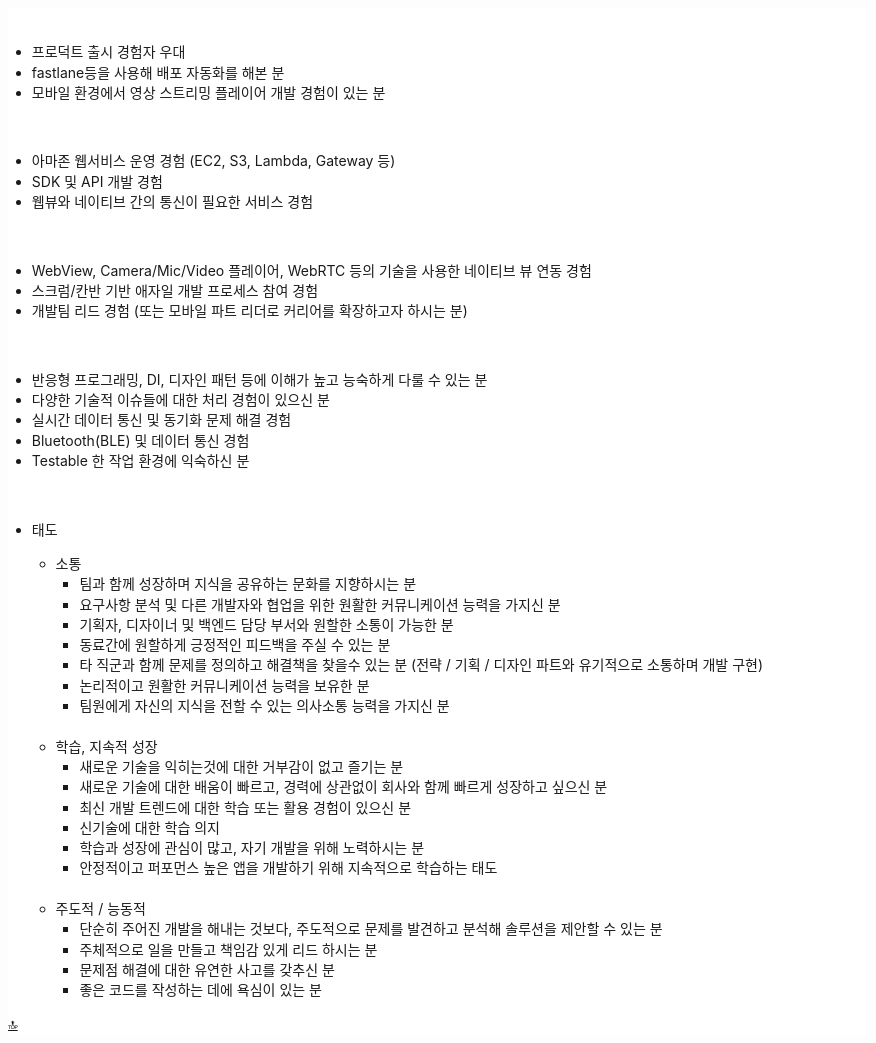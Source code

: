  <br/>
  
  * 프로덕트 출시 경험자 우대
  * fastlane등을 사용해 배포 자동화를 해본 분
  * 모바일 환경에서 영상 스트리밍 플레이어 개발 경험이 있는 분

  <br/>
  
  * 아마존 웹서비스 운영 경험 (EC2, S3, Lambda, Gateway 등)
  * SDK 및 API 개발 경험
  * 웹뷰와 네이티브 간의 통신이 필요한 서비스 경험

  <br/>
  
  * WebView, Camera/Mic/Video 플레이어, WebRTC 등의 기술을 사용한 네이티브 뷰 연동 경험
  * 스크럼/칸반 기반 애자일 개발 프로세스 참여 경험
  * 개발팀 리드 경험 (또는 모바일 파트 리더로 커리어를 확장하고자 하시는 분)

  <br/>
  
  * 반응형 프로그래밍, DI, 디자인 패턴 등에 이해가 높고 능숙하게 다룰 수 있는 분
  * 다양한 기술적 이슈들에 대한 처리 경험이 있으신 분
  * 실시간 데이터 통신 및 동기화 문제 해결 경험
  * Bluetooth(BLE) 및 데이터 통신 경험
  * Testable 한 작업 환경에 익숙하신 분

  <br/>
  
- 태도
  * 소통
    * 팀과 함께 성장하며 지식을 공유하는 문화를 지향하시는 분
    * 요구사항 분석 및 다른 개발자와 협업을 위한 원활한 커뮤니케이션 능력을 가지신 분
    * 기획자, 디자이너 및 백엔드 담당 부서와 원할한 소통이 가능한 분
    * 동료간에 원할하게 긍정적인 피드백을 주실 수 있는 분
    * 타 직군과 함께 문제를 정의하고 해결책을 찾을수 있는 분 (전략 / 기획 / 디자인 파트와 유기적으로 소통하며 개발 구현)
    * 논리적이고 원활한 커뮤니케이션 능력을 보유한 분
    * 팀원에게 자신의 지식을 전할 수 있는 의사소통 능력을 가지신 분

  <br/>
  
  - 학습, 지속적 성장
    * 새로운 기술을 익히는것에 대한 거부감이 없고 즐기는 분
    * 새로운 기술에 대한 배움이 빠르고, 경력에 상관없이 회사와 함께 빠르게 성장하고 싶으신 분
    * 최신 개발 트렌드에 대한 학습 또는 활용 경험이 있으신 분
    * 신기술에 대한 학습 의지
    * 학습과 성장에 관심이 많고, 자기 개발을 위해 노력하시는 분
    * 안정적이고 퍼포먼스 높은 앱을 개발하기 위해 지속적으로 학습하는 태도

  <br/>
  
  * 주도적 / 능동적
    * 단순히 주어진 개발을 해내는 것보다, 주도적으로 문제를 발견하고 분석해 솔루션을 제안할 수 있는 분
    * 주체적으로 일을 만들고 책임감 있게 리드 하시는 분
    * 문제점 해결에 대한 유연한 사고를 갖추신 분
    * 좋은 코드를 작성하는 데에 욕심이 있는 분

[🔝](#채용-공고-분석)